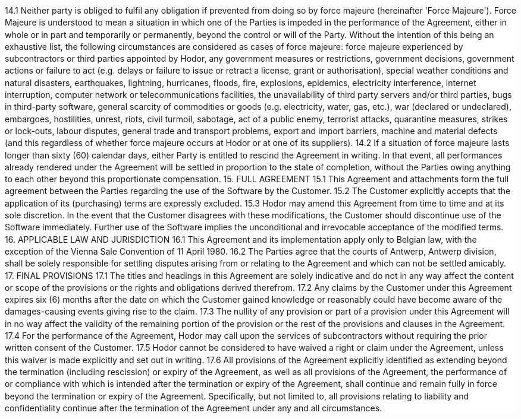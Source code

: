14.1	Neither party is obliged to fulfil any obligation if prevented from doing so by force majeure (hereinafter 'Force Majeure'). Force Majeure is understood to mean a situation in which one of the Parties is impeded in the performance of the Agreement, either in whole or in part and temporarily or permanently, beyond the control or will of the Party. Without the intention of this being an exhaustive list, the following circumstances are considered as cases of force majeure: force majeure experienced by subcontractors or third parties appointed by Hodor, any government measures or restrictions, government decisions, government actions or failure to act (e.g. delays or failure to issue or retract a license, grant or authorisation), special weather conditions and natural disasters, earthquakes, lightning, hurricanes, floods, fire, explosions, epidemics, electricity interference, internet interruption, computer network or telecommunications facilities, the unavailability of third party servers and/or third parties, bugs in third-party software, general scarcity of commodities or goods (e.g. electricity, water, gas, etc.), war (declared or undeclared), embargoes, hostilities, unrest, riots, civil turmoil, sabotage, act of a public enemy, terrorist attacks, quarantine measures, strikes or lock-outs, labour disputes, general trade and transport problems, export and import barriers, machine and material defects (and this regardless of whether force majeure occurs at Hodor or at one of its suppliers).
14.2	If a situation of force majeure lasts longer than sixty (60) calendar days, either Party is entitled to rescind the Agreement in writing. In that event, all performances already rendered under the Agreement will be settled in proportion to the state of completion, without the Parties owing anything to each other beyond this proportionate compensation. 
15.	FULL AGREEMENT
15.1	This Agreement and attachments form the full agreement between the Parties regarding the use of the Software by the Customer.
15.2	The Customer explicitly accepts that the application of its (purchasing) terms are expressly excluded.
15.3	Hodor may amend this Agreement from time to time and at its sole discretion. In the event that the Customer disagrees with these modifications, the Customer should discontinue use of the Software immediately. Further use of the Software implies the unconditional and irrevocable acceptance of the modified terms. 
16.	APPLICABLE LAW AND JURISDICTION
16.1	This Agreement and its implementation apply only to Belgian law, with the exception of the Vienna Sale Convention of 11 April 1980.
16.2	The Parties agree that the courts of Antwerp, Antwerp division, shall be solely responsible for settling disputes arising from or relating to the Agreement and which can not be settled amicably.
17.	FINAL PROVISIONS
17.1	The titles and headings in this Agreement are solely indicative and do not in any way affect the content or scope of the provisions or the rights and obligations derived therefrom. 
17.2	Any claims by the Customer under this Agreement expires six (6) months after the date on which the Customer gained knowledge or reasonably could have become aware of the damages-causing events giving rise to the claim. 
17.3	The nullity of any provision or part of a provision under this Agreement will in no way affect the validity of the remaining portion of the provision or the rest of the provisions and clauses in the Agreement. 
17.4	For the performance of the Agreement, Hodor may call upon the services of subcontractors without requiring the prior written consent of the Customer. 
17.5	Hodor cannot be considered to have waived a right or claim under the Agreement, unless this waiver is made explicitly and set out in writing. 
17.6	All provisions of the Agreement explicitly identified as extending beyond the termination (including rescission) or expiry of the Agreement, as well as all provisions of the Agreement, the performance of or compliance with which is intended after the termination or expiry of the Agreement, shall continue and remain fully in force beyond the termination or expiry of the Agreement. Specifically, but not limited to, all provisions relating to liability and confidentiality continue after the termination of the Agreement under any and all circumstances.
